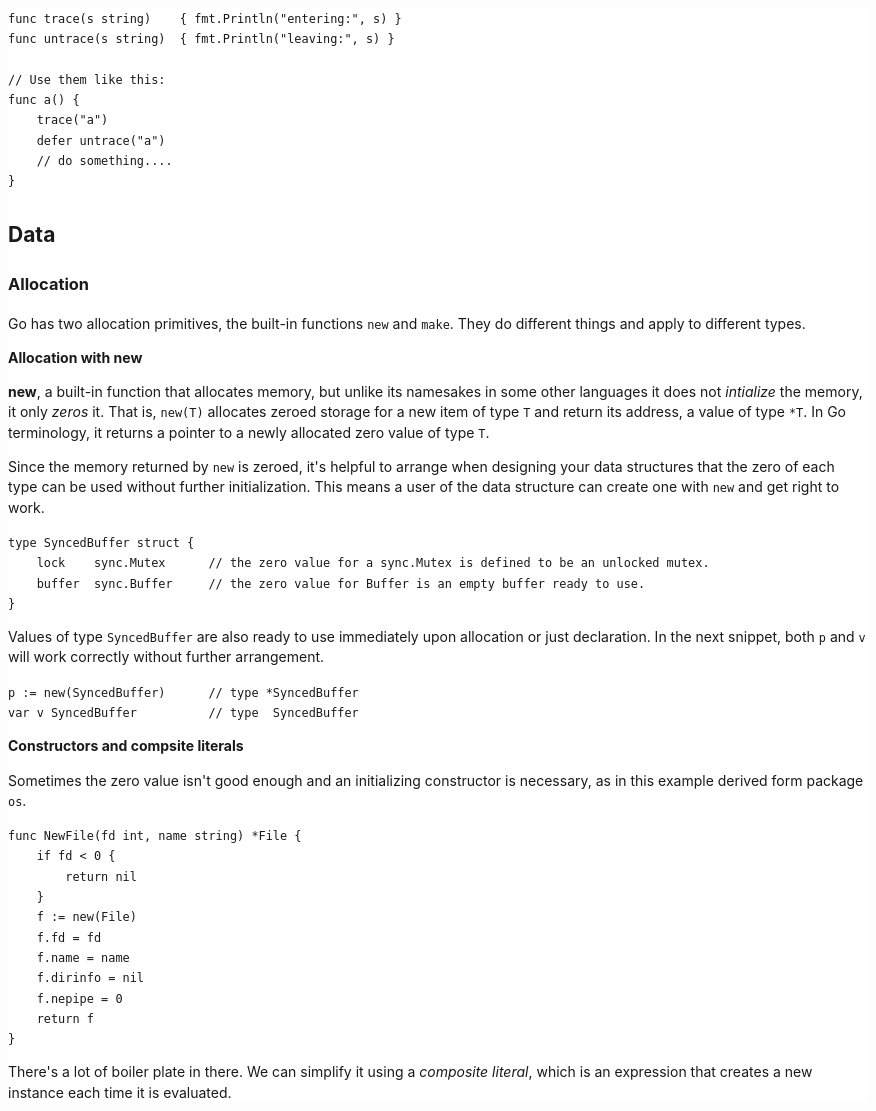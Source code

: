     func trace(s string)    { fmt.Println("entering:", s) }
    func untrace(s string)  { fmt.Println("leaving:", s) }
    
    // Use them like this:
    func a() {
        trace("a")
        defer untrace("a")
        // do something....
    }

## Data
### Allocation
Go has two allocation primitives, the built-in functions `new` and `make`. They do different things and apply to different types.

**Allocation with new**

**new**, a built-in function that allocates memory, but unlike its namesakes in some other languages it does not *intialize* the memory, it only *zeros* it. That is, `new(T)` allocates zeroed storage for a new item of type `T` and return its address, a value of type `*T`. In Go terminology, it returns a pointer to a newly allocated zero value of type `T`.

Since the memory returned by `new` is zeroed, it's helpful to arrange when designing your data structures that the zero of each type can be used without further initialization. This means a user of the data structure can create one with `new` and get right to work.

    type SyncedBuffer struct {
        lock    sync.Mutex      // the zero value for a sync.Mutex is defined to be an unlocked mutex.
        buffer  sync.Buffer     // the zero value for Buffer is an empty buffer ready to use.
    }

Values of type `SyncedBuffer` are also ready to use immediately upon allocation or just declaration. In the next snippet, both `p` and `v` will work correctly without further arrangement.

    p := new(SyncedBuffer)      // type *SyncedBuffer
    var v SyncedBuffer          // type  SyncedBuffer

**Constructors and compsite literals**

Sometimes the zero value isn't good enough and an initializing constructor is necessary, as in this example derived form package `os`.

    func NewFile(fd int, name string) *File {
        if fd < 0 {
            return nil
        }
        f := new(File)
        f.fd = fd
        f.name = name
        f.dirinfo = nil
        f.nepipe = 0
        return f
    }
    
There's a lot of boiler plate in there. We can simplify it using a *composite literal*, which is an expression that creates a new instance each time it is evaluated.
